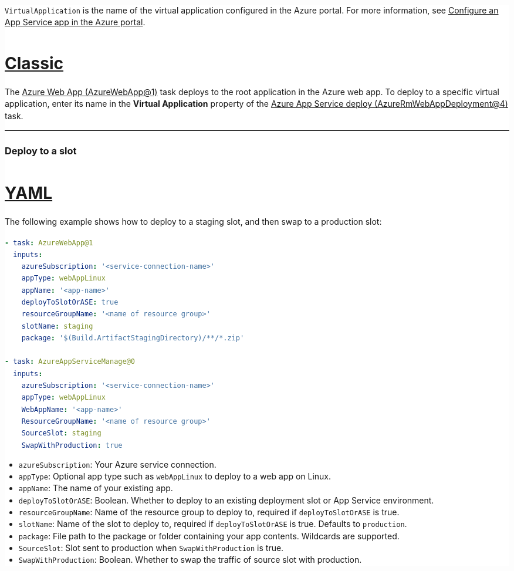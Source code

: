 `VirtualApplication` is the name of the virtual application configured in the Azure portal. For more information, see [Configure an App Service app in the Azure portal](configure-common.md).

# [Classic](#tab/classic/)

The [Azure Web App (AzureWebApp@1)](/azure/devops/pipelines/tasks/reference/azure-web-app-v1) task deploys to the root application in the Azure web app. To deploy to a specific virtual application, enter its name in the **Virtual Application** property of the [Azure App Service deploy (AzureRmWebAppDeployment@4)](/azure/devops/pipelines/tasks/reference/azure-rm-web-app-deployment-v4) task.

---

### Deploy to a slot

# [YAML](#tab/yaml/)

The following example shows how to deploy to a staging slot, and then swap to a production slot:

```yaml
- task: AzureWebApp@1
  inputs:
    azureSubscription: '<service-connection-name>'
    appType: webAppLinux
    appName: '<app-name>'
    deployToSlotOrASE: true
    resourceGroupName: '<name of resource group>'
    slotName: staging
    package: '$(Build.ArtifactStagingDirectory)/**/*.zip'

- task: AzureAppServiceManage@0
  inputs:
    azureSubscription: '<service-connection-name>'
    appType: webAppLinux
    WebAppName: '<app-name>'
    ResourceGroupName: '<name of resource group>'
    SourceSlot: staging
    SwapWithProduction: true
```

- `azureSubscription`: Your Azure service connection.
- `appType`: Optional app type such as `webAppLinux` to deploy to a web app on Linux.
- `appName`: The name of your existing app.
- `deployToSlotOrASE`: Boolean. Whether to deploy to an existing deployment slot or App Service environment.
- `resourceGroupName`: Name of the resource group to deploy to, required if `deployToSlotOrASE` is true.
- `slotName`: Name of the slot to deploy to, required if `deployToSlotOrASE` is true. Defaults to `production`.
- `package`: File path to the package or folder containing your app contents. Wildcards are supported.
- `SourceSlot`: Slot sent to production when `SwapWithProduction` is true.
- `SwapWithProduction`: Boolean. Whether to swap the traffic of source slot with production.

